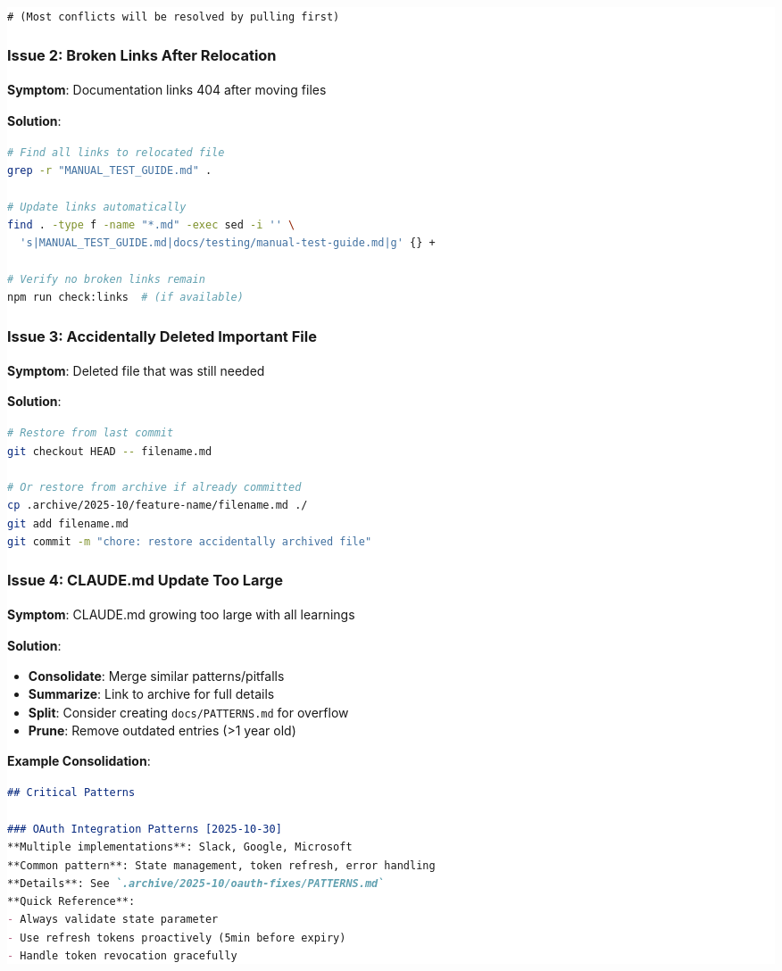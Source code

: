 ```
# (Most conflicts will be resolved by pulling first)
```

### Issue 2: Broken Links After Relocation

**Symptom**: Documentation links 404 after moving files

**Solution**:
```bash
# Find all links to relocated file
grep -r "MANUAL_TEST_GUIDE.md" .

# Update links automatically
find . -type f -name "*.md" -exec sed -i '' \
  's|MANUAL_TEST_GUIDE.md|docs/testing/manual-test-guide.md|g' {} +

# Verify no broken links remain
npm run check:links  # (if available)
```

### Issue 3: Accidentally Deleted Important File

**Symptom**: Deleted file that was still needed

**Solution**:
```bash
# Restore from last commit
git checkout HEAD -- filename.md

# Or restore from archive if already committed
cp .archive/2025-10/feature-name/filename.md ./
git add filename.md
git commit -m "chore: restore accidentally archived file"
```

### Issue 4: CLAUDE.md Update Too Large

**Symptom**: CLAUDE.md growing too large with all learnings

**Solution**:
- **Consolidate**: Merge similar patterns/pitfalls
- **Summarize**: Link to archive for full details
- **Split**: Consider creating `docs/PATTERNS.md` for overflow
- **Prune**: Remove outdated entries (>1 year old)

**Example Consolidation**:
```markdown
## Critical Patterns

### OAuth Integration Patterns [2025-10-30]
**Multiple implementations**: Slack, Google, Microsoft
**Common pattern**: State management, token refresh, error handling
**Details**: See `.archive/2025-10/oauth-fixes/PATTERNS.md`
**Quick Reference**:
- Always validate state parameter
- Use refresh tokens proactively (5min before expiry)
- Handle token revocation gracefully
```
